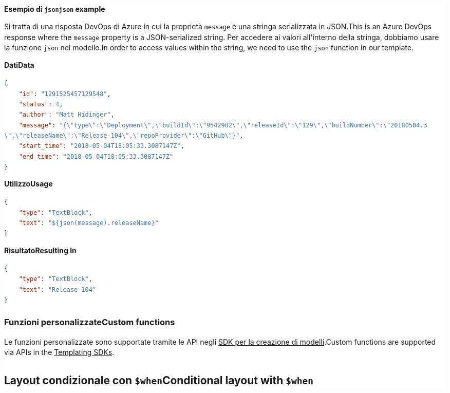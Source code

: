 <span data-ttu-id="e6f00-173">**Esempio di `json`**</span><span class="sxs-lookup"><span data-stu-id="e6f00-173">**`json` example**</span></span>

<span data-ttu-id="e6f00-174">Si tratta di una risposta DevOps di Azure in cui la proprietà `message` è una stringa serializzata in JSON.</span><span class="sxs-lookup"><span data-stu-id="e6f00-174">This is an Azure DevOps response where the `message` property is a JSON-serialized string.</span></span> <span data-ttu-id="e6f00-175">Per accedere ai valori all'interno della stringa, dobbiamo usare la funzione `json` nel modello.</span><span class="sxs-lookup"><span data-stu-id="e6f00-175">In order to access values within the string, we need to use the `json` function in our template.</span></span>

<span data-ttu-id="e6f00-176">**Dati**</span><span class="sxs-lookup"><span data-stu-id="e6f00-176">**Data**</span></span> 

```json
{
    "id": "1291525457129548",
    "status": 4,
    "author": "Matt Hidinger",
    "message": "{\"type\":\"Deployment\",\"buildId\":\"9542982\",\"releaseId\":\"129\",\"buildNumber\":\"20180504.3\",\"releaseName\":\"Release-104\",\"repoProvider\":\"GitHub\"}",
    "start_time": "2018-05-04T18:05:33.3087147Z",
    "end_time": "2018-05-04T18:05:33.3087147Z"
}
```

<span data-ttu-id="e6f00-177">**Utilizzo**</span><span class="sxs-lookup"><span data-stu-id="e6f00-177">**Usage**</span></span>

```json
{
    "type": "TextBlock",
    "text": "${json(message).releaseName}"
}
```

<span data-ttu-id="e6f00-178">**Risultato**</span><span class="sxs-lookup"><span data-stu-id="e6f00-178">**Resulting In**</span></span>

```json
{
    "type": "TextBlock",
    "text": "Release-104"
}
```

### <a name="custom-functions"></a><span data-ttu-id="e6f00-179">Funzioni personalizzate</span><span class="sxs-lookup"><span data-stu-id="e6f00-179">Custom functions</span></span>

<span data-ttu-id="e6f00-180">Le funzioni personalizzate sono supportate tramite le API negli [SDK per la creazione di modelli](sdk.md).</span><span class="sxs-lookup"><span data-stu-id="e6f00-180">Custom functions are supported via APIs in the [Templating SDKs](sdk.md).</span></span> 

## <a name="conditional-layout-with-when"></a><span data-ttu-id="e6f00-181">Layout condizionale con `$when`</span><span class="sxs-lookup"><span data-stu-id="e6f00-181">Conditional layout with `$when`</span></span>
